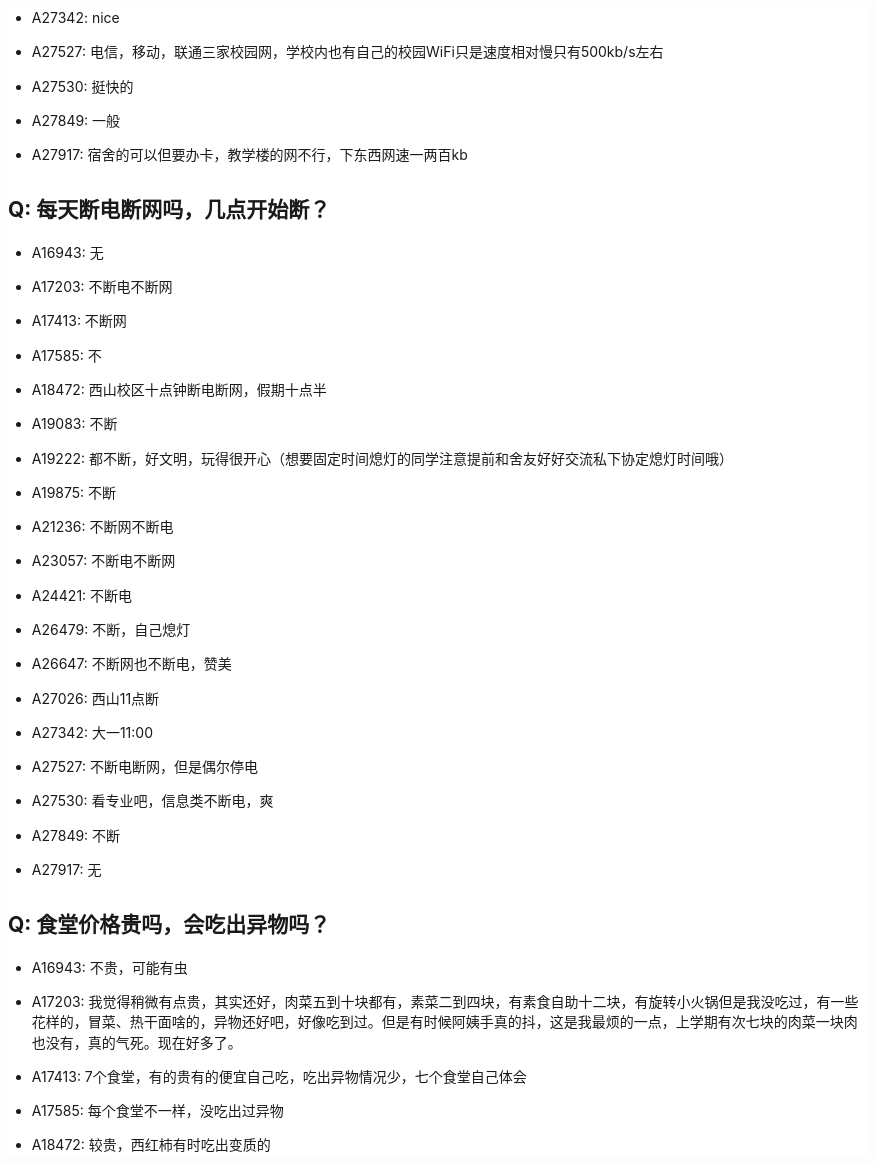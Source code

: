 - A27342: nice

- A27527: 电信，移动，联通三家校园网，学校内也有自己的校园WiFi只是速度相对慢只有500kb/s左右

- A27530: 挺快的

- A27849: 一般

- A27917: 宿舍的可以但要办卡，教学楼的网不行，下东西网速一两百kb

## Q: 每天断电断网吗，几点开始断？

- A16943: 无

- A17203: 不断电不断网

- A17413: 不断网

- A17585: 不

- A18472: 西山校区十点钟断电断网，假期十点半

- A19083: 不断

- A19222: 都不断，好文明，玩得很开心（想要固定时间熄灯的同学注意提前和舍友好好交流私下协定熄灯时间哦）

- A19875: 不断

- A21236: 不断网不断电

- A23057: 不断电不断网

- A24421: 不断电

- A26479: 不断，自己熄灯

- A26647: 不断网也不断电，赞美

- A27026: 西山11点断

- A27342: 大一11:00

- A27527: 不断电断网，但是偶尔停电

- A27530: 看专业吧，信息类不断电，爽

- A27849: 不断

- A27917: 无

## Q: 食堂价格贵吗，会吃出异物吗？

- A16943: 不贵，可能有虫

- A17203: 我觉得稍微有点贵，其实还好，肉菜五到十块都有，素菜二到四块，有素食自助十二块，有旋转小火锅但是我没吃过，有一些花样的，冒菜、热干面啥的，异物还好吧，好像吃到过。但是有时候阿姨手真的抖，这是我最烦的一点，上学期有次七块的肉菜一块肉也没有，真的气死。现在好多了。

- A17413: 7个食堂，有的贵有的便宜自己吃，吃出异物情况少，七个食堂自己体会

- A17585: 每个食堂不一样，没吃出过异物

- A18472: 较贵，西红柿有时吃出变质的
